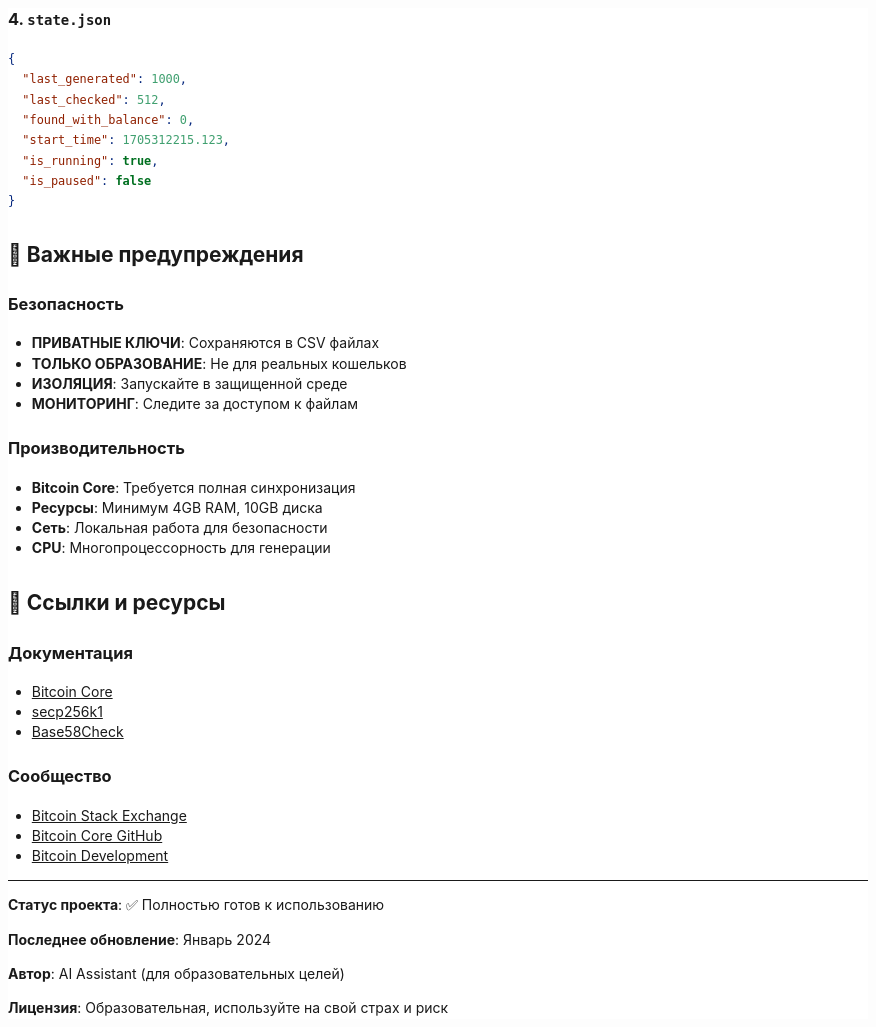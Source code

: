 ### 4. `state.json`
```json
{
  "last_generated": 1000,
  "last_checked": 512,
  "found_with_balance": 0,
  "start_time": 1705312215.123,
  "is_running": true,
  "is_paused": false
}
```

## 🚨 Важные предупреждения

### Безопасность
- **ПРИВАТНЫЕ КЛЮЧИ**: Сохраняются в CSV файлах
- **ТОЛЬКО ОБРАЗОВАНИЕ**: Не для реальных кошельков
- **ИЗОЛЯЦИЯ**: Запускайте в защищенной среде
- **МОНИТОРИНГ**: Следите за доступом к файлам

### Производительность
- **Bitcoin Core**: Требуется полная синхронизация
- **Ресурсы**: Минимум 4GB RAM, 10GB диска
- **Сеть**: Локальная работа для безопасности
- **CPU**: Многопроцессорность для генерации

## 🔗 Ссылки и ресурсы

### Документация
- [Bitcoin Core](https://bitcoin.org/en/developer-documentation)
- [secp256k1](https://github.com/bitcoin-core/secp256k1)
- [Base58Check](https://en.bitcoin.it/wiki/Base58Check_encoding)

### Сообщество
- [Bitcoin Stack Exchange](https://bitcoin.stackexchange.com/)
- [Bitcoin Core GitHub](https://github.com/bitcoin/bitcoin)
- [Bitcoin Development](https://bitcoindevelopment.org/)

---

**Статус проекта**: ✅ Полностью готов к использованию

**Последнее обновление**: Январь 2024

**Автор**: AI Assistant (для образовательных целей)

**Лицензия**: Образовательная, используйте на свой страх и риск
